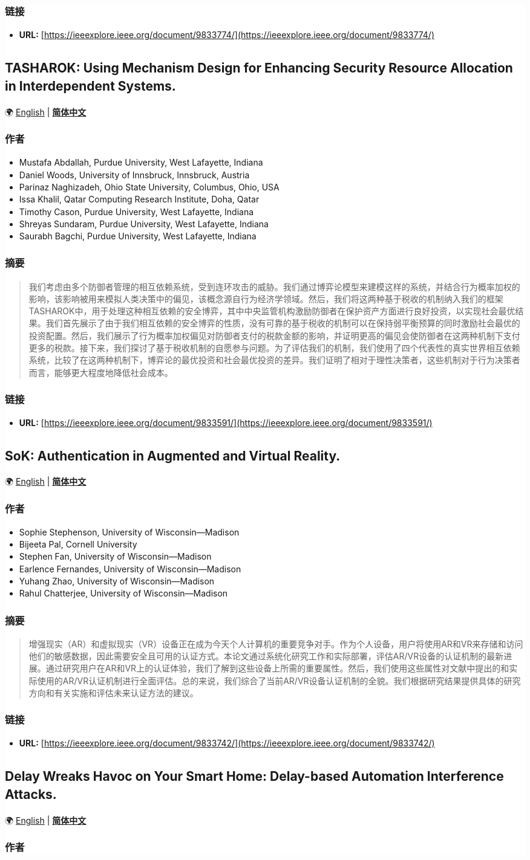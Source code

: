 ### 链接
- **URL:** [https://ieeexplore.ieee.org/document/9833774/](https://ieeexplore.ieee.org/document/9833774/)
## TASHAROK: Using Mechanism Design for Enhancing Security Resource Allocation in Interdependent Systems.
🌍 [English](../../../docs/en/IEEE%20Symposium%20on%20Security%20and%20Privacy/IEEE%20Symposium%20on%20Security%20and%20Privacy%202022.md#tasharok-using-mechanism-design-for-enhancing-security-resource-allocation-in-interdependent-systems) | **[简体中文](../../../docs/zh-CN/IEEE%20Symposium%20on%20Security%20and%20Privacy/IEEE%20Symposium%20on%20Security%20and%20Privacy%202022.md#tasharok-using-mechanism-design-for-enhancing-security-resource-allocation-in-interdependent-systems)**
### 作者
* Mustafa Abdallah, Purdue University, West Lafayette, Indiana
* Daniel Woods, University of Innsbruck, Innsbruck, Austria
* Parinaz Naghizadeh, Ohio State University, Columbus, Ohio, USA
* Issa Khalil, Qatar Computing Research Institute, Doha, Qatar
* Timothy Cason, Purdue University, West Lafayette, Indiana
* Shreyas Sundaram, Purdue University, West Lafayette, Indiana
* Saurabh Bagchi, Purdue University, West Lafayette, Indiana
### 摘要
> 我们考虑由多个防御者管理的相互依赖系统，受到连环攻击的威胁。我们通过博弈论模型来建模这样的系统，并结合行为概率加权的影响，该影响被用来模拟人类决策中的偏见，该概念源自行为经济学领域。然后，我们将这两种基于税收的机制纳入我们的框架TASHAROK中，用于处理这种相互依赖的安全博弈，其中中央监管机构激励防御者在保护资产方面进行良好投资，以实现社会最优结果。我们首先展示了由于我们相互依赖的安全博弈的性质，没有可靠的基于税收的机制可以在保持弱平衡预算的同时激励社会最优的投资配置。然后，我们展示了行为概率加权偏见对防御者支付的税款金额的影响，并证明更高的偏见会使防御者在这两种机制下支付更多的税款。接下来，我们探讨了基于税收机制的自愿参与问题。为了评估我们的机制，我们使用了四个代表性的真实世界相互依赖系统，比较了在这两种机制下，博弈论的最优投资和社会最优投资的差异。我们证明了相对于理性决策者，这些机制对于行为决策者而言，能够更大程度地降低社会成本。

### 链接
- **URL:** [https://ieeexplore.ieee.org/document/9833591/](https://ieeexplore.ieee.org/document/9833591/)
## SoK: Authentication in Augmented and Virtual Reality.
🌍 [English](../../../docs/en/IEEE%20Symposium%20on%20Security%20and%20Privacy/IEEE%20Symposium%20on%20Security%20and%20Privacy%202022.md#sok-authentication-in-augmented-and-virtual-reality) | **[简体中文](../../../docs/zh-CN/IEEE%20Symposium%20on%20Security%20and%20Privacy/IEEE%20Symposium%20on%20Security%20and%20Privacy%202022.md#sok-authentication-in-augmented-and-virtual-reality)**
### 作者
* Sophie Stephenson, University of Wisconsin—Madison
* Bijeeta Pal, Cornell University
* Stephen Fan, University of Wisconsin—Madison
* Earlence Fernandes, University of Wisconsin—Madison
* Yuhang Zhao, University of Wisconsin—Madison
* Rahul Chatterjee, University of Wisconsin—Madison
### 摘要
> 增强现实（AR）和虚拟现实（VR）设备正在成为今天个人计算机的重要竞争对手。作为个人设备，用户将使用AR和VR来存储和访问他们的敏感数据，因此需要安全且可用的认证方式。本论文通过系统化研究工作和实际部署，评估AR/VR设备的认证机制的最新进展。通过研究用户在AR和VR上的认证体验，我们了解到这些设备上所需的重要属性。然后，我们使用这些属性对文献中提出的和实际使用的AR/VR认证机制进行全面评估。总的来说，我们综合了当前AR/VR设备认证机制的全貌。我们根据研究结果提供具体的研究方向和有关实施和评估未来认证方法的建议。

### 链接
- **URL:** [https://ieeexplore.ieee.org/document/9833742/](https://ieeexplore.ieee.org/document/9833742/)
## Delay Wreaks Havoc on Your Smart Home: Delay-based Automation Interference Attacks.
🌍 [English](../../../docs/en/IEEE%20Symposium%20on%20Security%20and%20Privacy/IEEE%20Symposium%20on%20Security%20and%20Privacy%202022.md#delay-wreaks-havoc-on-your-smart-home-delay-based-automation-interference-attacks) | **[简体中文](../../../docs/zh-CN/IEEE%20Symposium%20on%20Security%20and%20Privacy/IEEE%20Symposium%20on%20Security%20and%20Privacy%202022.md#delay-wreaks-havoc-on-your-smart-home-delay-based-automation-interference-attacks)**
### 作者